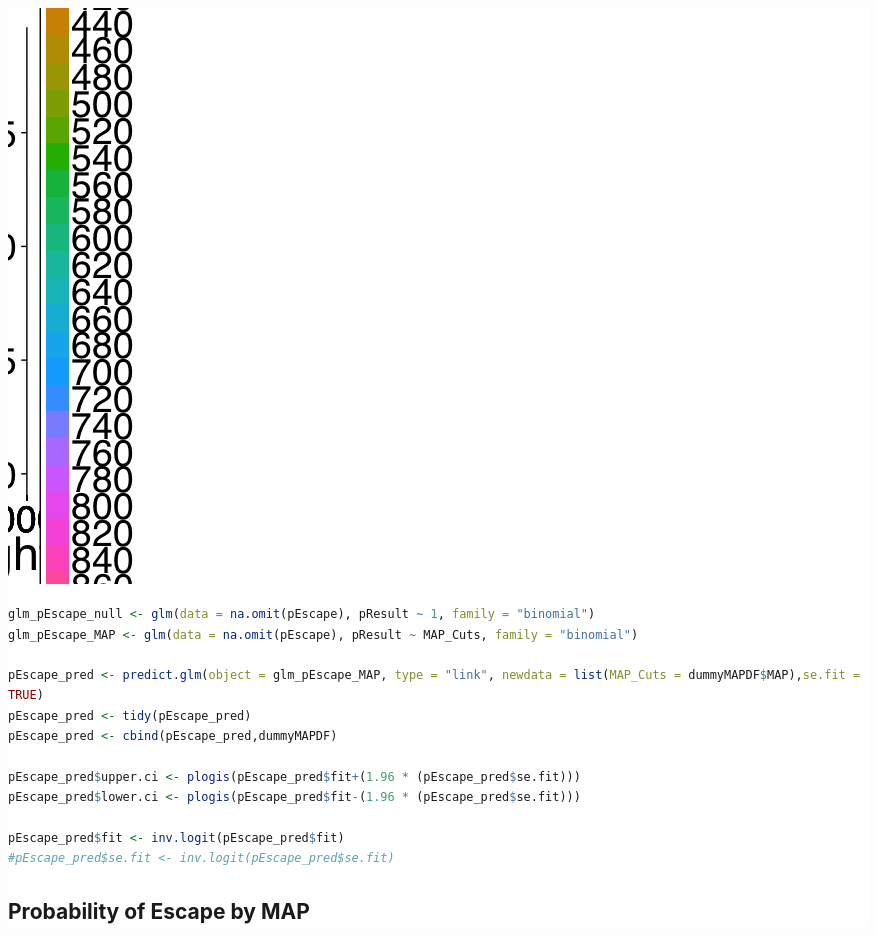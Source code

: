 ![plot of chunk unnamed-chunk-4](Analysis_and_Figures_files/figure-html/unnamed-chunk-4.png) 


```r
glm_pEscape_null <- glm(data = na.omit(pEscape), pResult ~ 1, family = "binomial")
glm_pEscape_MAP <- glm(data = na.omit(pEscape), pResult ~ MAP_Cuts, family = "binomial")

pEscape_pred <- predict.glm(object = glm_pEscape_MAP, type = "link", newdata = list(MAP_Cuts = dummyMAPDF$MAP),se.fit = TRUE)
pEscape_pred <- tidy(pEscape_pred)
pEscape_pred <- cbind(pEscape_pred,dummyMAPDF)

pEscape_pred$upper.ci <- plogis(pEscape_pred$fit+(1.96 * (pEscape_pred$se.fit)))
pEscape_pred$lower.ci <- plogis(pEscape_pred$fit-(1.96 * (pEscape_pred$se.fit)))

pEscape_pred$fit <- inv.logit(pEscape_pred$fit)
#pEscape_pred$se.fit <- inv.logit(pEscape_pred$se.fit)
```

## Probability of Escape by MAP
